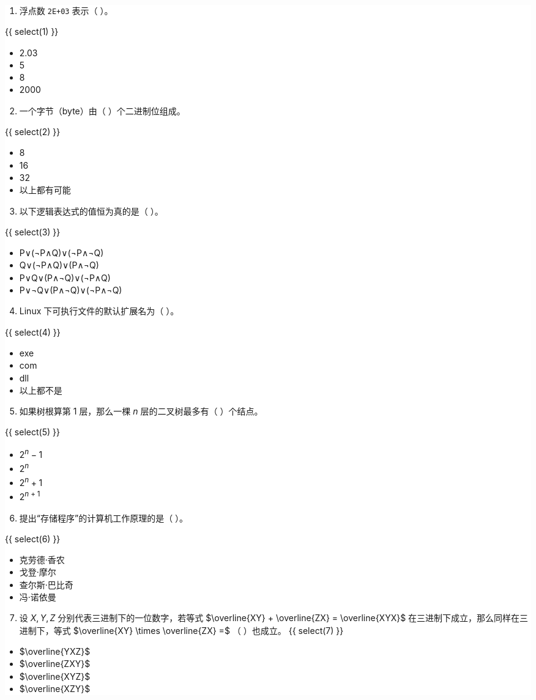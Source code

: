 1. 浮点数 `2E+03` 表示（   ）。

{{ select(1) }}
- 2.03
- 5
- 8
- 2000

2. 一个字节（byte）由（   ）个二进制位组成。

{{ select(2) }}
- 8
- 16
- 32
- 以上都有可能

3. 以下逻辑表达式的值恒为真的是（   ）。

{{ select(3) }}
- P∨(¬P∧Q)∨(¬P∧¬Q)
- Q∨(¬P∧Q)∨(P∧¬Q)
- P∨Q∨(P∧¬Q)∨(¬P∧Q) 
- P∨¬Q∨(P∧¬Q)∨(¬P∧¬Q)

4. Linux 下可执行文件的默认扩展名为（   ）。

{{ select(4) }}
- exe
- com
- dll
- 以上都不是

5. 如果树根算第 $1$ 层，那么一棵 $n$ 层的二叉树最多有（   ）个结点。


{{ select(5) }}
- $2^{n}-1$
- $2^{n}$
- $2^{n}+1$
- $2^{n+1}$

6. 提出“存储程序”的计算机工作原理的是（   ）。

{{ select(6) }}
- 克劳德·香农
- 戈登·摩尔
- 查尔斯·巴比奇
- 冯·诺依曼

7. 设 $X,Y,Z$ 分别代表三进制下的一位数字，若等式 $\overline{XY} + \overline{ZX} = \overline{XYX}$ 在三进制下成立，那么同样在三进制下，等式 $\overline{XY} \times  \overline{ZX} =$ （   ）也成立。
{{ select(7) }}
- $\overline{YXZ}$ 
-  $\overline{ZXY}$ 
-  $\overline{XYZ}$ 
-  $\overline{XZY}$
